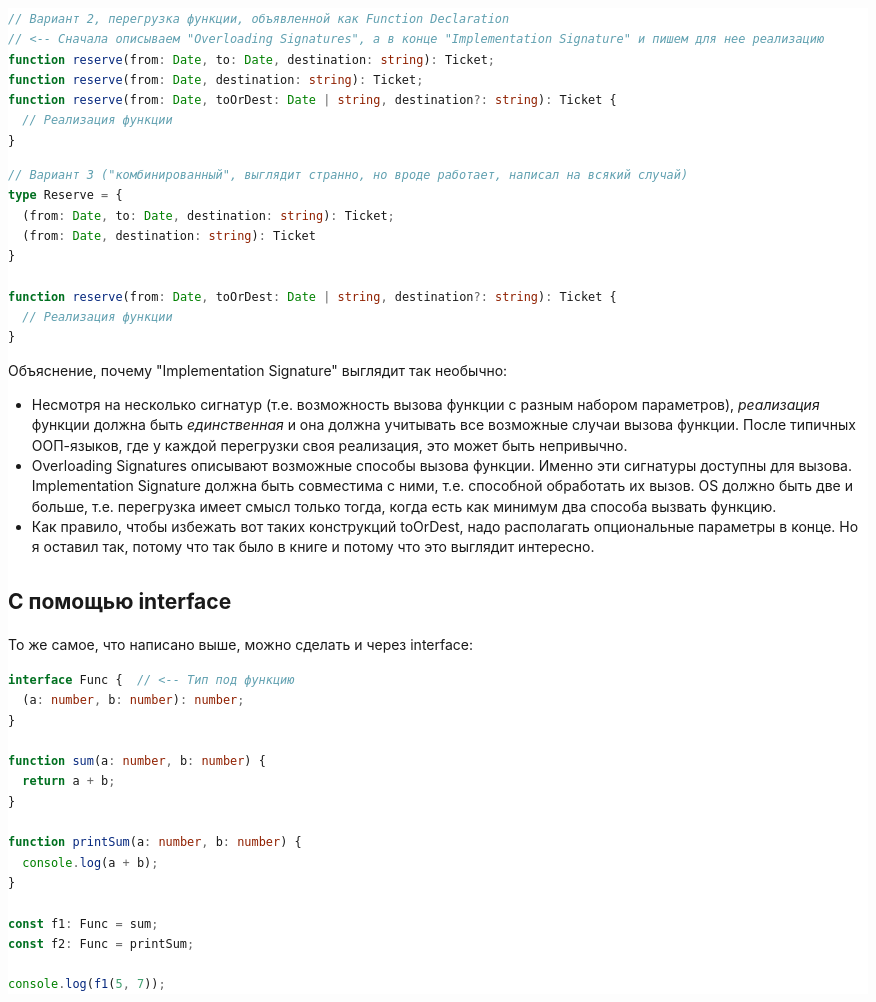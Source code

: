 ```typescript
// Вариант 2, перегрузка функции, объявленной как Function Declaration
// <-- Сначала описываем "Overloading Signatures", а в конце "Implementation Signature" и пишем для нее реализацию
function reserve(from: Date, to: Date, destination: string): Ticket;
function reserve(from: Date, destination: string): Ticket;
function reserve(from: Date, toOrDest: Date | string, destination?: string): Ticket {
  // Реализация функции
}
```

```typescript
// Вариант 3 ("комбинированный", выглядит странно, но вроде работает, написал на всякий случай)
type Reserve = {
  (from: Date, to: Date, destination: string): Ticket;
  (from: Date, destination: string): Ticket
}

function reserve(from: Date, toOrDest: Date | string, destination?: string): Ticket {
  // Реализация функции
}
```

Объяснение, почему "Implementation Signature" выглядит так необычно:

* Несмотря на несколько сигнатур (т.е. возможность вызова функции с разным набором параметров), *реализация* функции должна быть *единственная* и она должна учитывать все возможные случаи вызова функции. После типичных ООП-языков, где у каждой перегрузки своя реализация, это может быть непривычно.
* Overloading Signatures описывают возможные способы вызова функции. Именно эти сигнатуры доступны для вызова. Implementation Signature должна быть совместима с ними, т.е. способной обработать их вызов. OS должно быть две и больше, т.е. перегрузка имеет смысл только тогда, когда есть как минимум два способа вызвать функцию.
* Как правило, чтобы избежать вот таких конструкций toOrDest, надо располагать опциональные параметры в конце. Но я оставил так, потому что так было в книге и потому что это выглядит интересно.

## С помощью interface

То же самое, что написано выше, можно сделать и через interface:

```typescript
interface Func {  // <-- Тип под функцию
  (a: number, b: number): number; 
}

function sum(a: number, b: number) {
  return a + b;
}

function printSum(a: number, b: number) {
  console.log(a + b);
}

const f1: Func = sum;  
const f2: Func = printSum;

console.log(f1(5, 7));
```
